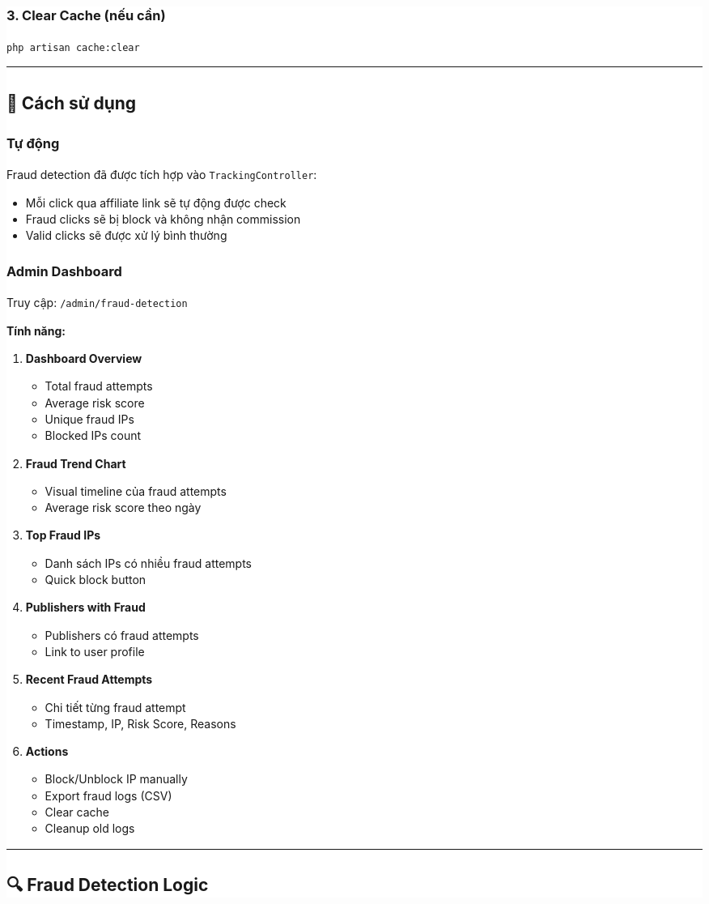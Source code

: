 ### 3. Clear Cache (nếu cần)

```bash
php artisan cache:clear
```

---

## 📖 Cách sử dụng

### Tự động

Fraud detection đã được tích hợp vào `TrackingController`:
- Mỗi click qua affiliate link sẽ tự động được check
- Fraud clicks sẽ bị block và không nhận commission
- Valid clicks sẽ được xử lý bình thường

### Admin Dashboard

Truy cập: `/admin/fraud-detection`

**Tính năng:**
1. **Dashboard Overview**
   - Total fraud attempts
   - Average risk score
   - Unique fraud IPs
   - Blocked IPs count

2. **Fraud Trend Chart**
   - Visual timeline của fraud attempts
   - Average risk score theo ngày

3. **Top Fraud IPs**
   - Danh sách IPs có nhiều fraud attempts
   - Quick block button

4. **Publishers with Fraud**
   - Publishers có fraud attempts
   - Link to user profile

5. **Recent Fraud Attempts**
   - Chi tiết từng fraud attempt
   - Timestamp, IP, Risk Score, Reasons

6. **Actions**
   - Block/Unblock IP manually
   - Export fraud logs (CSV)
   - Clear cache
   - Cleanup old logs

---

## 🔍 Fraud Detection Logic
